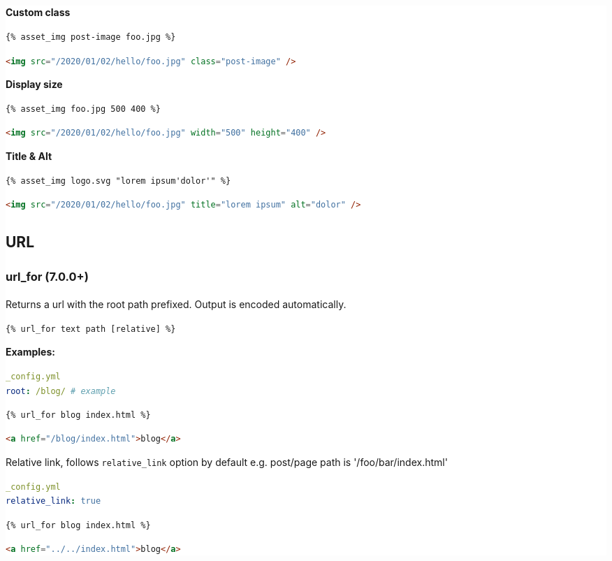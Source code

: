 **Custom class**

`{% asset_img post-image foo.jpg %}`

```html
<img src="/2020/01/02/hello/foo.jpg" class="post-image" />
```

**Display size**

`{% asset_img foo.jpg 500 400 %}`

```html
<img src="/2020/01/02/hello/foo.jpg" width="500" height="400" />
```

**Title & Alt**

`{% asset_img logo.svg "lorem ipsum'dolor'" %}`

```html
<img src="/2020/01/02/hello/foo.jpg" title="lorem ipsum" alt="dolor" />
```

## URL

### url_for (7.0.0+)

Returns a url with the root path prefixed. Output is encoded automatically.

```
{% url_for text path [relative] %}
```

**Examples:**

```yml
_config.yml
root: /blog/ # example
```

```
{% url_for blog index.html %}
```

```html
<a href="/blog/index.html">blog</a>
```

Relative link, follows `relative_link` option by default
e.g. post/page path is '/foo/bar/index.html'

```yml
_config.yml
relative_link: true
```

```
{% url_for blog index.html %}
```

```html
<a href="../../index.html">blog</a>
```
